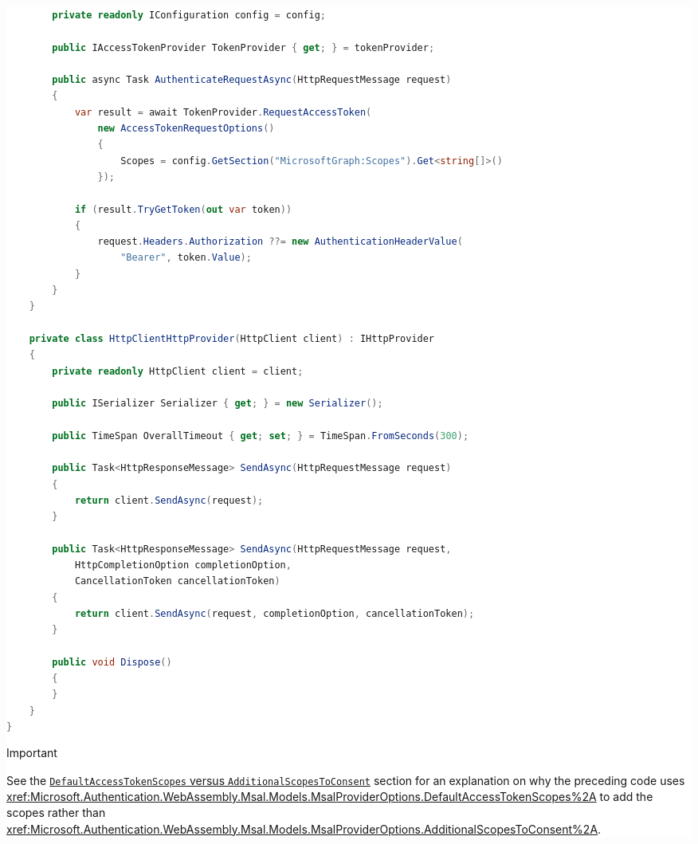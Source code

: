 ```csharp
        private readonly IConfiguration config = config;

        public IAccessTokenProvider TokenProvider { get; } = tokenProvider;

        public async Task AuthenticateRequestAsync(HttpRequestMessage request)
        {
            var result = await TokenProvider.RequestAccessToken(
                new AccessTokenRequestOptions()
                { 
                    Scopes = config.GetSection("MicrosoftGraph:Scopes").Get<string[]>()
                });

            if (result.TryGetToken(out var token))
            {
                request.Headers.Authorization ??= new AuthenticationHeaderValue(
                    "Bearer", token.Value);
            }
        }
    }

    private class HttpClientHttpProvider(HttpClient client) : IHttpProvider
    {
        private readonly HttpClient client = client;

        public ISerializer Serializer { get; } = new Serializer();

        public TimeSpan OverallTimeout { get; set; } = TimeSpan.FromSeconds(300);

        public Task<HttpResponseMessage> SendAsync(HttpRequestMessage request)
        {
            return client.SendAsync(request);
        }

        public Task<HttpResponseMessage> SendAsync(HttpRequestMessage request,
            HttpCompletionOption completionOption,
            CancellationToken cancellationToken)
        {
            return client.SendAsync(request, completionOption, cancellationToken);
        }

        public void Dispose()
        {
        }
    }
}
```

> [!IMPORTANT]
> See the [`DefaultAccessTokenScopes` versus `AdditionalScopesToConsent`](#defaultaccesstokenscopes-versus-additionalscopestoconsent) section for an explanation on why the preceding code uses <xref:Microsoft.Authentication.WebAssembly.Msal.Models.MsalProviderOptions.DefaultAccessTokenScopes%2A> to add the scopes rather than <xref:Microsoft.Authentication.WebAssembly.Msal.Models.MsalProviderOptions.AdditionalScopesToConsent%2A>.
